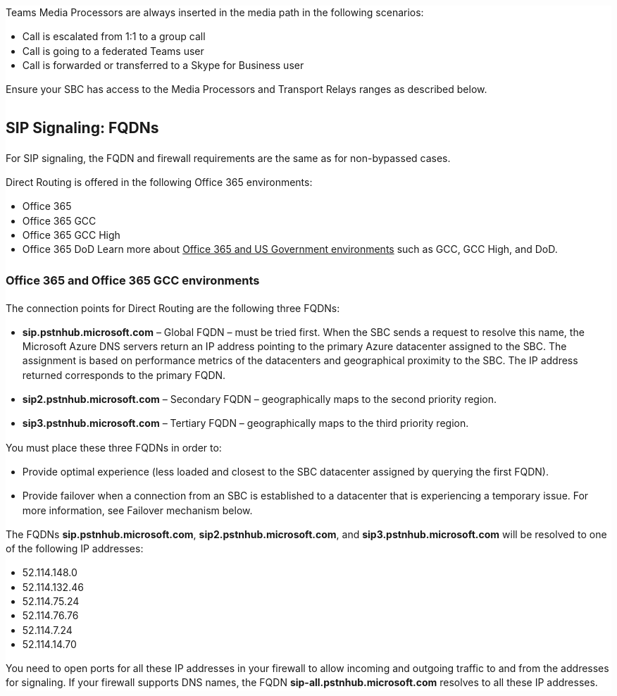 Teams Media Processors are always inserted in the media path in the following scenarios:

- Call is escalated from 1:1 to a group call
- Call is going to a federated Teams user
- Call is forwarded or transferred to a Skype for Business user

Ensure your SBC has access to the Media Processors and Transport Relays ranges as described below.    


## SIP Signaling: FQDNs

For SIP signaling, the FQDN and firewall requirements are the same as for non-bypassed cases. 

Direct Routing is offered in the following Office 365 environments:
- Office 365
- Office 365 GCC
- Office 365 GCC High
- Office 365 DoD
Learn more about [Office 365 and US Government environments](https://docs.microsoft.com/office365/servicedescriptions/office-365-platform-service-description/office-365-us-government/office-365-us-government) such as GCC, GCC High, and DoD.

### Office 365 and Office 365 GCC environments

The connection points for Direct Routing are the following three FQDNs:

- **sip.pstnhub.microsoft.com** – Global FQDN – must be tried first. When the SBC sends a request to resolve this name, the Microsoft Azure DNS servers return an IP address pointing to the primary Azure datacenter assigned to the SBC. The assignment is based on performance metrics of the datacenters and geographical proximity to the SBC. The IP address returned corresponds to the primary FQDN.

- **sip2.pstnhub.microsoft.com** – Secondary FQDN – geographically maps to the second priority region.

- **sip3.pstnhub.microsoft.com** – Tertiary FQDN – geographically maps to the third priority region.

You must place these three FQDNs in order to:

- Provide optimal experience (less loaded and closest to the SBC datacenter assigned by querying the first FQDN).

- Provide failover when a connection from an SBC is established to a datacenter that is experiencing a temporary issue. For more information, see Failover mechanism below.


The FQDNs **sip.pstnhub.microsoft.com**, **sip2.pstnhub.microsoft.com**, and **sip3.pstnhub.microsoft.com** will be resolved to one of the following IP addresses:
- 52.114.148.0
- 52.114.132.46
- 52.114.75.24
- 52.114.76.76
- 52.114.7.24
- 52.114.14.70

You need to open ports for all these IP addresses in your firewall to allow incoming and outgoing traffic to and from the addresses for signaling. If your firewall supports DNS names, the FQDN **sip-all.pstnhub.microsoft.com** resolves to all these IP addresses. 
